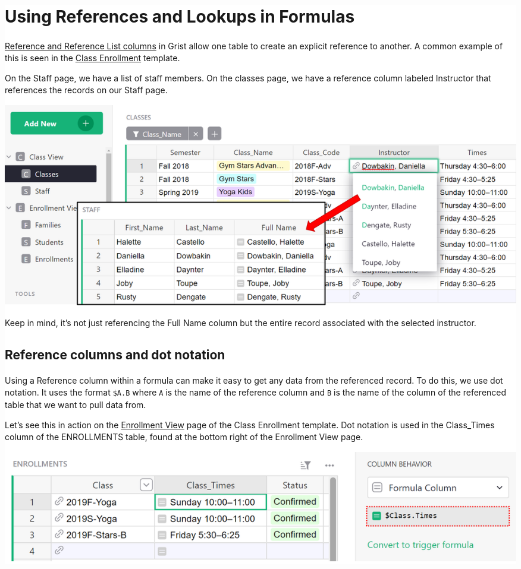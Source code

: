 Using References and Lookups in Formulas
=========

[Reference and Reference List columns](col-refs.md) in Grist allow one table to create an explicit reference to another. 
A common example of this is seen in the [Class Enrollment](https://templates.getgrist.com/doc/afterschool-program) template.

On the Staff page, we have a list of staff members. On the classes page, we have a reference column labeled Instructor that 
references the records on our Staff page. 

<span class="screenshot-large">*![reference-column](images/references-lookups/reference-column.png)*</span>

Keep in mind, it’s not just referencing the Full Name column but the entire record associated with the selected instructor. 

Reference columns and dot notation
---------------

Using a Reference column within a formula can make it easy to get any data from the referenced record. To do this, we use dot notation. It uses the format `$A.B` where `A` is the name of the reference column and `B` is the name of the column of the referenced table that we want to pull data from.

Let’s see this in action on the [Enrollment View](https://templates.getgrist.com/doc/afterschool-program/p/7) page of the Class Enrollment template. Dot notation is used in the Class_Times column of the ENROLLMENTS table, found at the bottom right of the Enrollment View page.

<span class="screenshot-large">*![class-times](images/references-lookups/class-times.png)*</span>
